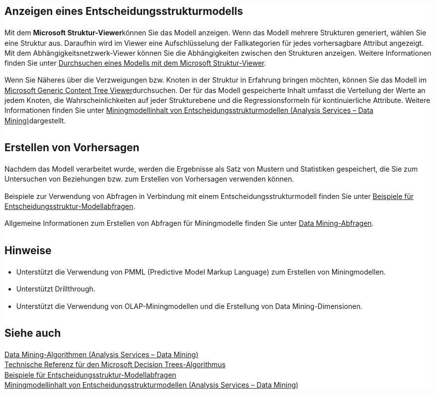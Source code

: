 ## <a name="viewing-a-decision-trees-model"></a>Anzeigen eines Entscheidungsstrukturmodells  
 Mit dem **Microsoft Struktur-Viewer**können Sie das Modell anzeigen. Wenn das Modell mehrere Strukturen generiert, wählen Sie eine Struktur aus. Daraufhin wird im Viewer eine Aufschlüsselung der Fallkategorien für jedes vorhersagbare Attribut angezeigt. Mit dem Abhängigkeitsnetzwerk-Viewer können Sie die Abhängigkeiten zwischen den Strukturen anzeigen. Weitere Informationen finden Sie unter [Durchsuchen eines Modells mit dem Microsoft Struktur-Viewer](../../analysis-services/data-mining/browse-a-model-using-the-microsoft-tree-viewer.md).  
  
 Wenn Sie Näheres über die Verzweigungen bzw. Knoten in der Struktur in Erfahrung bringen möchten, können Sie das Modell im [Microsoft Generic Content Tree Viewer](../../analysis-services/data-mining/browse-a-model-using-the-microsoft-generic-content-tree-viewer.md)durchsuchen. Der für das Modell gespeicherte Inhalt umfasst die Verteilung der Werte an jedem Knoten, die Wahrscheinlichkeiten auf jeder Strukturebene und die Regressionsformeln für kontinuierliche Attribute. Weitere Informationen finden Sie unter [Miningmodellinhalt von Entscheidungsstrukturmodellen &#40;Analysis Services – Data Mining&#41;](../../analysis-services/data-mining/mining-model-content-for-decision-tree-models-analysis-services-data-mining.md)dargestellt.  
  
## <a name="creating-predictions"></a>Erstellen von Vorhersagen  
 Nachdem das Modell verarbeitet wurde, werden die Ergebnisse als Satz von Mustern und Statistiken gespeichert, die Sie zum Untersuchen von Beziehungen bzw. zum Erstellen von Vorhersagen verwenden können.  
  
 Beispiele zur Verwendung von Abfragen in Verbindung mit einem Entscheidungsstrukturmodell finden Sie unter [Beispiele für Entscheidungsstruktur-Modellabfragen](../../analysis-services/data-mining/decision-trees-model-query-examples.md).  
  
 Allgemeine Informationen zum Erstellen von Abfragen für Miningmodelle finden Sie unter [Data Mining-Abfragen](../../analysis-services/data-mining/data-mining-queries.md).  
  
## <a name="remarks"></a>Hinweise  
  
-   Unterstützt die Verwendung von PMML (Predictive Model Markup Language) zum Erstellen von Miningmodellen.  
  
-   Unterstützt Drillthrough.  
  
-   Unterstützt die Verwendung von OLAP-Miningmodellen und die Erstellung von Data Mining-Dimensionen.  
  
## <a name="see-also"></a>Siehe auch  
 [Data Mining-Algorithmen &#40;Analysis Services – Data Mining&#41;](../../analysis-services/data-mining/data-mining-algorithms-analysis-services-data-mining.md)   
 [Technische Referenz für den Microsoft Decision Trees-Algorithmus](../../analysis-services/data-mining/microsoft-decision-trees-algorithm-technical-reference.md)   
 [Beispiele für Entscheidungsstruktur-Modellabfragen](../../analysis-services/data-mining/decision-trees-model-query-examples.md)   
 [Miningmodellinhalt von Entscheidungsstrukturmodellen &#40;Analysis Services – Data Mining&#41;](../../analysis-services/data-mining/mining-model-content-for-decision-tree-models-analysis-services-data-mining.md)  
  
  

